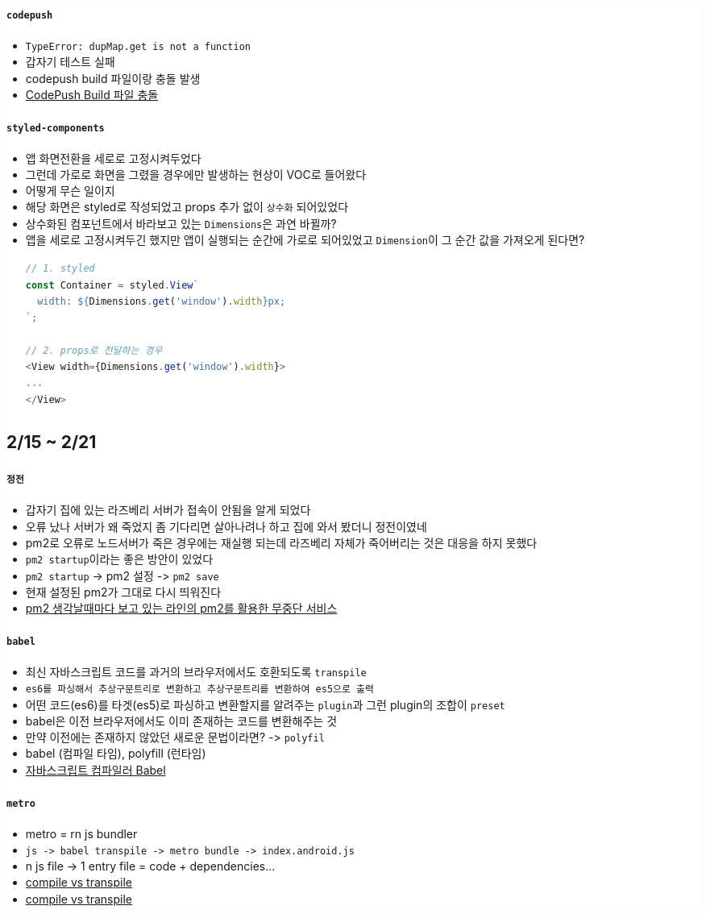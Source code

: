 
#### `codepush`
- `TypeError: dupMap.get is not a function`
- 갑자기 테스트 실패
- codepush build 파일이랑 충돌 발생
- [CodePush Build 파일 충돌](https://medium.com/hayanmind-tech-blog-kr/react-native-0-60-%EB%B2%84%EC%A0%84%EC%9C%BC%EB%A1%9C-%EC%97%85%EA%B7%B8%EB%A0%88%EC%9D%B4%EB%93%9C-%EA%B2%BD%ED%97%98%EA%B8%B0-3d45ca9c0786)


#### `styled-components`
- 앱 화면전환을 세로로 고정시켜두었다
- 그런데 가로로 화면을 그렸을 경우에만 발생하는 현상이 VOC로 들어왔다
- 어떻게 무슨 일이지
- 해당 화면은 styled로 작성되었고 props 추가 없이 `상수화` 되어있었다
- 상수화된 컴포넌트에서 바라보고 있는 `Dimensions`은 과연 바뀔까?
- 앱을 세로로 고정시켜두긴 했지만 앱이 실행되는 순간에 가로로 되어있었고 `Dimension`이 그 순간 값을 가져오게 된다면?
  ```js
  // 1. styled
  const Container = styled.View`
    width: ${Dimensions.get('window').width}px;
  `;

  // 2. props로 전달하는 경우
  <View width={Dimensions.get('window').width}>
  ...
  </View>
  ```

## 2/15 ~ 2/21
#### `정전`
- 갑자기 집에 있는 라즈베리 서버가 접속이 안됨을 알게 되었다
- 오류 났나 서버가 왜 죽었지 좀 기다리면 살아나려나 하고 집에 와서 봤더니 정전이였네
- pm2로 오류로 노드서버가 죽은 경우에는 재실행 되는데 라즈베리 자체가 죽어버리는 것은 대응을 하지 못했다
- `pm2 startup`이라는 좋은 방안이 있었다
- `pm2 startup` -> pm2 설정 -> `pm2 save`
- 현재 설정된 pm2가 그대로 다시 띄워진다
- [pm2 생각날때마다 보고 있는 라인의 pm2를 활용한 무중단 서비스](https://engineering.linecorp.com/ko/blog/pm2-nodejs/)

#### `babel`
- 최신 자바스크립트 코드를 과거의 브라우저에서도 호환되도록 `transpile`
- `es6를 파싱해서 추상구문트리로 변환하고 추상구문트리를 변환하여 es5으로 출력`
- 어떤 코드(es6)를 타겟(es5)로 파싱하고 변환할지를 알려주는 `plugin`과 그런 plugin의 조합이 `preset`
- babel은 이전 브라우저에서도 이미 존재하는 코드를 변환해주는 것
- 만약 이전에는 존재하지 않았던 새로운 문법이라면? -> `polyfil`
- babel (컴파일 타임), polyfill (런타임)
- [자바스크립트 컴파일러 Babel](https://ahnheejong.name/articles/frontend-birds-eye-view-babel/)

#### `metro`
- metro = rn js bundler
- `js -> babel transpile -> metro bundle -> index.android.js`
- n js file -> 1 entry file = code + dependencies...
- [compile vs transpile](https://ideveloper2.tistory.com/166)
- [compile vs transpile](https://tech.weperson.com/wedev/frontend/bundling-transpiler/#bundling-transpiler)
